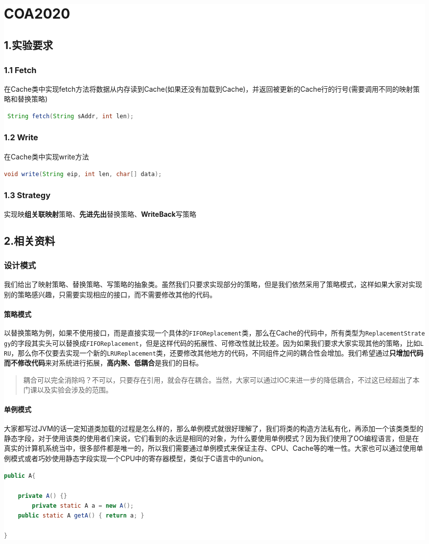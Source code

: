 # COA2020

## 1.实验要求

### 1.1 Fetch

在Cache类中实现fetch方法将数据从内存读到Cache(如果还没有加载到Cache)，并返回被更新的Cache行的行号(需要调用不同的映射策略和替换策略)

``` java
 String fetch(String sAddr, int len);
```

### 1.2 Write

在Cache类中实现write方法

```java
void write(String eip, int len, char[] data);
```

### 1.3 Strategy

实现映**组关联映射**策略、**先进先出**替换策略、**WriteBack**写策略

## 2.相关资料

### 设计模式

我们给出了映射策略、替换策略、写策略的抽象类。虽然我们只要求实现部分的策略，但是我们依然采用了策略模式，这样如果大家对实现别的策略感兴趣，只需要实现相应的接口，而不需要修改其他的代码。

#### 策略模式

以替换策略为例，如果不使用接口，而是直接实现一个具体的`FIFOReplacement`类，那么在Cache的代码中，所有类型为`ReplacementStrategy`的字段其实头可以替换成`FIFOReplacement`，但是这样代码的拓展性、可修改性就比较差。因为如果我们要求大家实现其他的策略，比如`LRU`，那么你不仅要去实现一个新的`LRUReplacement`类，还要修改其他地方的代码，不同组件之间的耦合性会增加。我们希望通过**只增加代码而不修改代码**来对系统进行拓展，**高内聚、低耦合**是我们的目标。

> 耦合可以完全消除吗？不可以，只要存在引用，就会存在耦合。当然，大家可以通过IOC来进一步的降低耦合，不过这已经超出了本门课以及实验会涉及的范围。

#### 单例模式

大家都写过JVM的话一定知道类加载的过程是怎么样的，那么单例模式就很好理解了，我们将类的构造方法私有化，再添加一个该类类型的静态字段，对于使用该类的使用者们来说，它们看到的永远是相同的对象，为什么要使用单例模式？因为我们使用了OO编程语言，但是在真实的计算机系统当中，很多部件都是唯一的，所以我们需要通过单例模式来保证主存、CPU、Cache等的唯一性。大家也可以通过使用单例模式或者巧妙使用静态字段实现一个CPU中的寄存器模型，类似于C语言中的union。

```java
public A{
  
  	private A() {}
		private static A a = new A();
  	public static A getA() { return a; }
  
}
```
